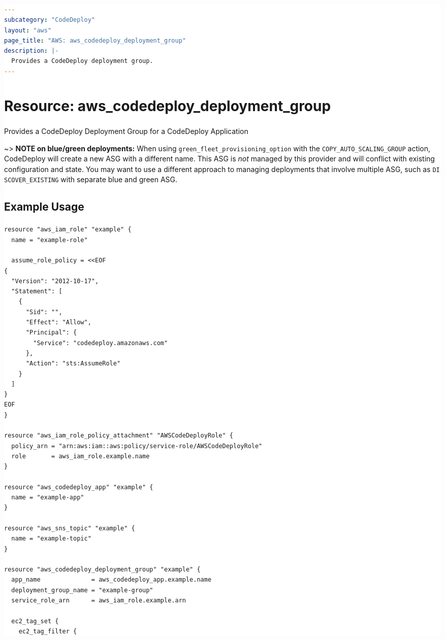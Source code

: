```yaml
---
subcategory: "CodeDeploy"
layout: "aws"
page_title: "AWS: aws_codedeploy_deployment_group"
description: |-
  Provides a CodeDeploy deployment group.
---
```


# Resource: aws_codedeploy_deployment_group

Provides a CodeDeploy Deployment Group for a CodeDeploy Application

~> **NOTE on blue/green deployments:** When using `green_fleet_provisioning_option` with the `COPY_AUTO_SCALING_GROUP` action, CodeDeploy will create a new ASG with a different name. This ASG is _not_ managed by this provider and will conflict with existing configuration and state. You may want to use a different approach to managing deployments that involve multiple ASG, such as `DISCOVER_EXISTING` with separate blue and green ASG.

## Example Usage

```hcl
resource "aws_iam_role" "example" {
  name = "example-role"

  assume_role_policy = <<EOF
{
  "Version": "2012-10-17",
  "Statement": [
    {
      "Sid": "",
      "Effect": "Allow",
      "Principal": {
        "Service": "codedeploy.amazonaws.com"
      },
      "Action": "sts:AssumeRole"
    }
  ]
}
EOF
}

resource "aws_iam_role_policy_attachment" "AWSCodeDeployRole" {
  policy_arn = "arn:aws:iam::aws:policy/service-role/AWSCodeDeployRole"
  role       = aws_iam_role.example.name
}

resource "aws_codedeploy_app" "example" {
  name = "example-app"
}

resource "aws_sns_topic" "example" {
  name = "example-topic"
}

resource "aws_codedeploy_deployment_group" "example" {
  app_name              = aws_codedeploy_app.example.name
  deployment_group_name = "example-group"
  service_role_arn      = aws_iam_role.example.arn

  ec2_tag_set {
    ec2_tag_filter {
```